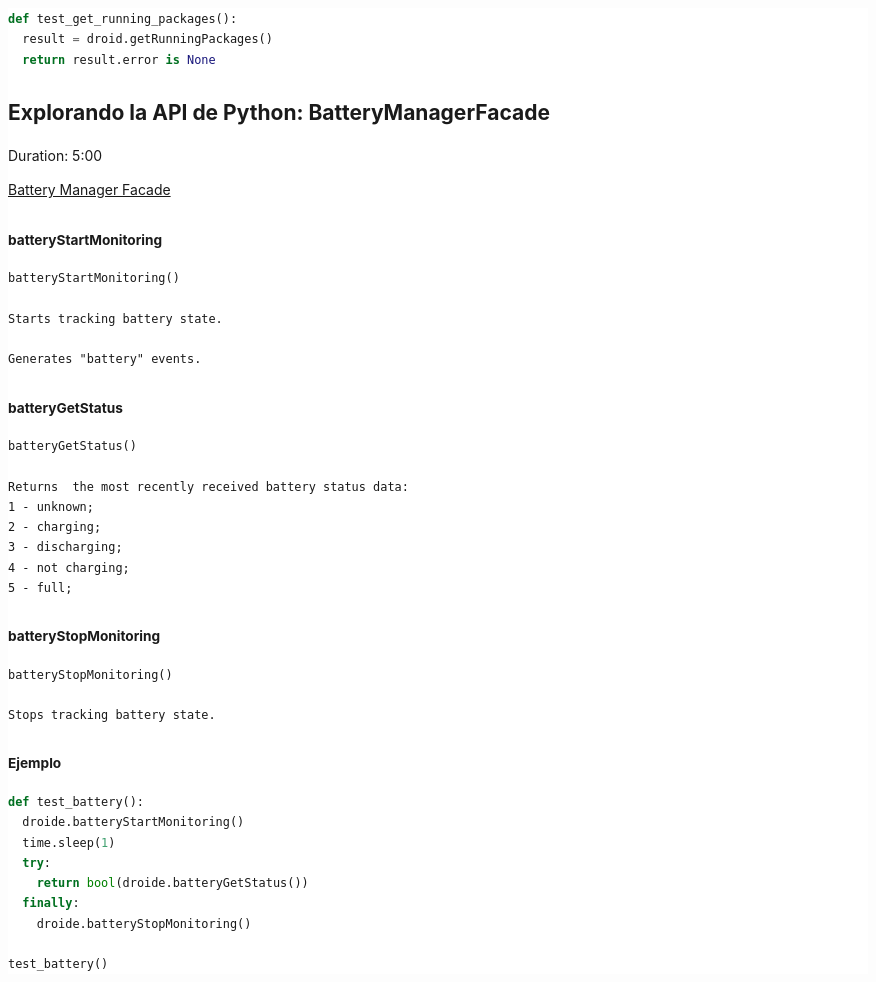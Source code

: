 ```python
def test_get_running_packages():
  result = droid.getRunningPackages()
  return result.error is None
```

## Explorando la API de Python: BatteryManagerFacade
Duration: 5:00

[Battery Manager Facade](http://www.mithril.com.au/android/doc/BatteryManagerFacade.html)

### <sub>batteryStartMonitoring</sub> ###
```
batteryStartMonitoring()

Starts tracking battery state.

Generates "battery" events.
```

### <sub>batteryGetStatus</sub> ###
```
batteryGetStatus()

Returns  the most recently received battery status data:
1 - unknown;
2 - charging;
3 - discharging;
4 - not charging;
5 - full;
```

### <sub>batteryStopMonitoring</sub> ###
```
batteryStopMonitoring()

Stops tracking battery state.
```

### <sub>Ejemplo</sub> ###

```python
def test_battery():
  droide.batteryStartMonitoring()
  time.sleep(1)
  try:
    return bool(droide.batteryGetStatus())
  finally:
    droide.batteryStopMonitoring()
    
test_battery()
```
